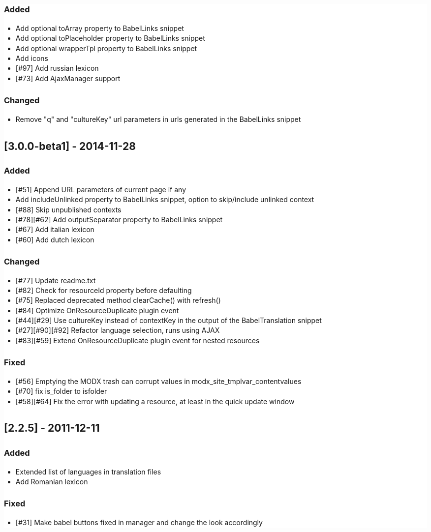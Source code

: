 ### Added

- Add optional toArray property to BabelLinks snippet
- Add optional toPlaceholder property to BabelLinks snippet
- Add optional wrapperTpl property to BabelLinks snippet
- Add icons
- [#97] Add russian lexicon
- [#73] Add AjaxManager support

### Changed

- Remove "q" and "cultureKey" url parameters in urls generated in the BabelLinks snippet

## [3.0.0-beta1] - 2014-11-28

### Added

- [#51] Append URL parameters of current page if any
- Add includeUnlinked property to BabelLinks snippet, option to skip/include unlinked context
- [#88] Skip unpublished contexts
- [#78][#62] Add outputSeparator property to BabelLinks snippet
- [#67] Add italian lexicon
- [#60] Add dutch lexicon

### Changed

- [#77] Update readme.txt
- [#82] Check for resourceId property before defaulting
- [#75] Replaced deprecated method clearCache() with refresh()
- [#84] Optimize OnResourceDuplicate plugin event
- [#44][#29] Use cultureKey instead of contextKey in the output of the BabelTranslation snippet
- [#27][#90][#92] Refactor language selection, runs using AJAX
- [#83][#59] Extend OnResourceDuplicate plugin event for nested resources

### Fixed

- [#56] Emptying the MODX trash can corrupt values in modx_site_tmplvar_contentvalues
- [#70] fix is_folder to isfolder
- [#58][#64] Fix the error with updating a resource, at least in the quick update window

## [2.2.5] - 2011-12-11

### Added

- Extended list of languages in translation files
- Add Romanian lexicon

### Fixed

- [#31] Make babel buttons fixed in manager and change the look accordingly
